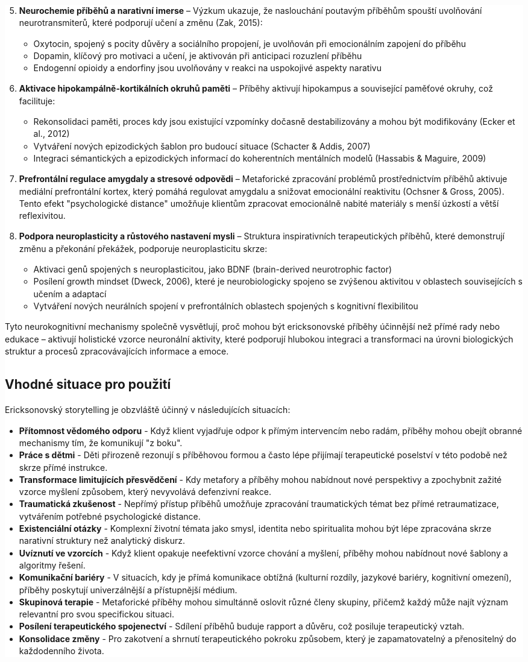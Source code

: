5. **Neurochemie příběhů a narativní imerse** – Výzkum ukazuje, že naslouchání poutavým příběhům spouští uvolňování neurotransmiterů, které podporují učení a změnu (Zak, 2015):
    - Oxytocin, spojený s pocity důvěry a sociálního propojení, je uvolňován při emocionálním zapojení do příběhu
    - Dopamin, klíčový pro motivaci a učení, je aktivován při anticipaci rozuzlení příběhu
    - Endogenní opioidy a endorfiny jsou uvolňovány v reakci na uspokojivé aspekty narativu

6. **Aktivace hipokampálně-kortikálních okruhů paměti** – Příběhy aktivují hipokampus a související paměťové okruhy, což facilituje:
    - Rekonsolidaci paměti, proces kdy jsou existující vzpomínky dočasně destabilizovány a mohou být modifikovány (Ecker et al., 2012)
    - Vytváření nových epizodických šablon pro budoucí situace (Schacter & Addis, 2007)
    - Integraci sémantických a epizodických informací do koherentních mentálních modelů (Hassabis & Maguire, 2009)

7. **Prefrontální regulace amygdaly a stresové odpovědi** – Metaforické zpracování problémů prostřednictvím příběhů aktivuje mediální prefrontální kortex, který pomáhá regulovat amygdalu a snižovat emocionální reaktivitu (Ochsner & Gross, 2005). Tento efekt "psychologické distance" umožňuje klientům zpracovat emocionálně nabité materiály s menší úzkostí a větší reflexivitou.

8. **Podpora neuroplasticity a růstového nastavení mysli** – Struktura inspirativních terapeutických příběhů, které demonstrují změnu a překonání překážek, podporuje neuroplasticitu skrze:
    - Aktivaci genů spojených s neuroplasticitou, jako BDNF (brain-derived neurotrophic factor)
    - Posílení growth mindset (Dweck, 2006), které je neurobiologicky spojeno se zvýšenou aktivitou v oblastech souvisejících s učením a adaptací
    - Vytváření nových neurálních spojení v prefrontálních oblastech spojených s kognitivní flexibilitou

Tyto neurokognitivní mechanismy společně vysvětlují, proč mohou být ericksonovské příběhy účinnější než přímé rady nebo edukace – aktivují holistické vzorce neuronální aktivity, které podporují hlubokou integraci a transformaci na úrovni biologických struktur a procesů zpracovávajících informace a emoce.

## Vhodné situace pro použití

Ericksonovský storytelling je obzvláště účinný v následujících situacích:

- **Přítomnost vědomého odporu** - Když klient vyjadřuje odpor k přímým intervencím nebo radám, příběhy mohou obejít obranné mechanismy tím, že komunikují "z boku".
- **Práce s dětmi** - Děti přirozeně rezonují s příběhovou formou a často lépe přijímají terapeutické poselství v této podobě než skrze přímé instrukce.
- **Transformace limitujících přesvědčení** - Kdy metafory a příběhy mohou nabídnout nové perspektivy a zpochybnit zažité vzorce myšlení způsobem, který nevyvolává defenzivní reakce.
- **Traumatická zkušenost** - Nepřímý přístup příběhů umožňuje zpracování traumatických témat bez přímé retraumatizace, vytvářením potřebné psychologické distance.
- **Existenciální otázky** - Komplexní životní témata jako smysl, identita nebo spiritualita mohou být lépe zpracována skrze narativní struktury než analytický diskurz.
- **Uvíznutí ve vzorcích** - Když klient opakuje neefektivní vzorce chování a myšlení, příběhy mohou nabídnout nové šablony a algoritmy řešení.
- **Komunikační bariéry** - V situacích, kdy je přímá komunikace obtížná (kulturní rozdíly, jazykové bariéry, kognitivní omezení), příběhy poskytují univerzálnější a přístupnější médium.
- **Skupinová terapie** - Metaforické příběhy mohou simultánně oslovit různé členy skupiny, přičemž každý může najít význam relevantní pro svou specifickou situaci.
- **Posílení terapeutického spojenectví** - Sdílení příběhů buduje rapport a důvěru, což posiluje terapeutický vztah.
- **Konsolidace změny** - Pro zakotvení a shrnutí terapeutického pokroku způsobem, který je zapamatovatelný a přenositelný do každodenního života.
